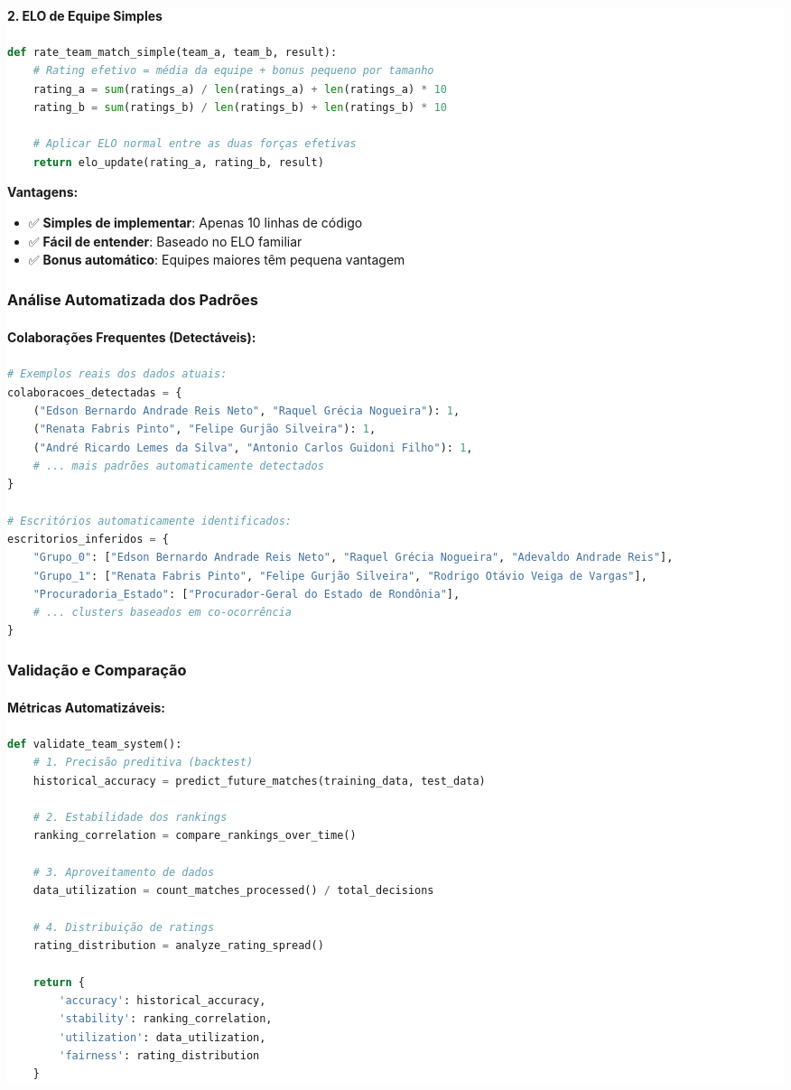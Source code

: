 #### 2. **ELO de Equipe Simples**
```python
def rate_team_match_simple(team_a, team_b, result):
    # Rating efetivo = média da equipe + bonus pequeno por tamanho
    rating_a = sum(ratings_a) / len(ratings_a) + len(ratings_a) * 10
    rating_b = sum(ratings_b) / len(ratings_b) + len(ratings_b) * 10
    
    # Aplicar ELO normal entre as duas forças efetivas
    return elo_update(rating_a, rating_b, result)
```

**Vantagens:**
- ✅ **Simples de implementar**: Apenas 10 linhas de código
- ✅ **Fácil de entender**: Baseado no ELO familiar
- ✅ **Bonus automático**: Equipes maiores têm pequena vantagem

### Análise Automatizada dos Padrões

#### Colaborações Frequentes (Detectáveis):
```python
# Exemplos reais dos dados atuais:
colaboracoes_detectadas = {
    ("Edson Bernardo Andrade Reis Neto", "Raquel Grécia Nogueira"): 1,
    ("Renata Fabris Pinto", "Felipe Gurjão Silveira"): 1,
    ("André Ricardo Lemes da Silva", "Antonio Carlos Guidoni Filho"): 1,
    # ... mais padrões automaticamente detectados
}

# Escritórios automaticamente identificados:
escritorios_inferidos = {
    "Grupo_0": ["Edson Bernardo Andrade Reis Neto", "Raquel Grécia Nogueira", "Adevaldo Andrade Reis"],
    "Grupo_1": ["Renata Fabris Pinto", "Felipe Gurjão Silveira", "Rodrigo Otávio Veiga de Vargas"],
    "Procuradoria_Estado": ["Procurador-Geral do Estado de Rondônia"],
    # ... clusters baseados em co-ocorrência
}
```

### Validação e Comparação

#### Métricas Automatizáveis:
```python
def validate_team_system():
    # 1. Precisão preditiva (backtest)
    historical_accuracy = predict_future_matches(training_data, test_data)
    
    # 2. Estabilidade dos rankings
    ranking_correlation = compare_rankings_over_time()
    
    # 3. Aproveitamento de dados
    data_utilization = count_matches_processed() / total_decisions
    
    # 4. Distribuição de ratings
    rating_distribution = analyze_rating_spread()
    
    return {
        'accuracy': historical_accuracy,
        'stability': ranking_correlation, 
        'utilization': data_utilization,
        'fairness': rating_distribution
    }
```
